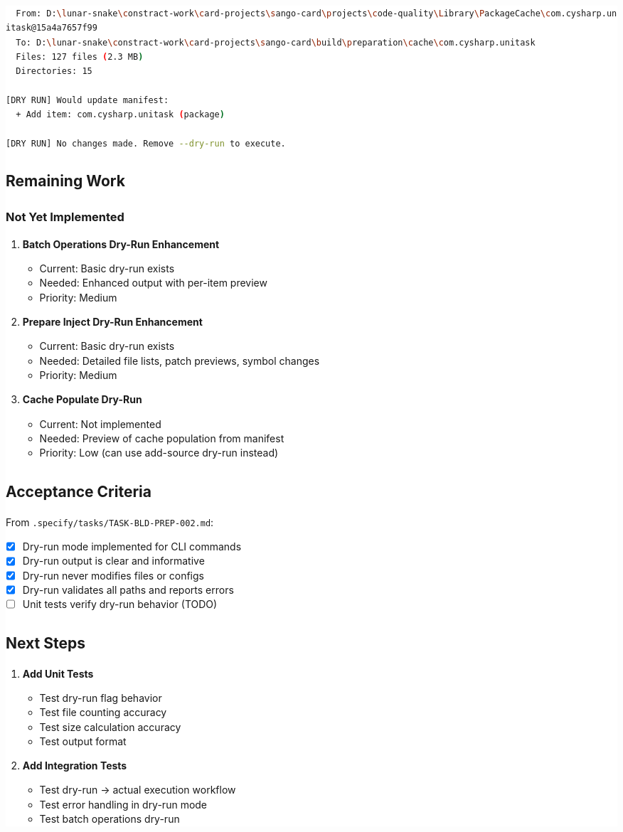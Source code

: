 ```bash
  From: D:\lunar-snake\constract-work\card-projects\sango-card\projects\code-quality\Library\PackageCache\com.cysharp.unitask@15a4a7657f99
  To: D:\lunar-snake\constract-work\card-projects\sango-card\build\preparation\cache\com.cysharp.unitask
  Files: 127 files (2.3 MB)
  Directories: 15

[DRY RUN] Would update manifest:
  + Add item: com.cysharp.unitask (package)

[DRY RUN] No changes made. Remove --dry-run to execute.
```

## Remaining Work

### Not Yet Implemented

1. **Batch Operations Dry-Run Enhancement**
   - Current: Basic dry-run exists
   - Needed: Enhanced output with per-item preview
   - Priority: Medium

2. **Prepare Inject Dry-Run Enhancement**
   - Current: Basic dry-run exists
   - Needed: Detailed file lists, patch previews, symbol changes
   - Priority: Medium

3. **Cache Populate Dry-Run**
   - Current: Not implemented
   - Needed: Preview of cache population from manifest
   - Priority: Low (can use add-source dry-run instead)

## Acceptance Criteria

From `.specify/tasks/TASK-BLD-PREP-002.md`:

- [x] Dry-run mode implemented for CLI commands
- [x] Dry-run output is clear and informative
- [x] Dry-run never modifies files or configs
- [x] Dry-run validates all paths and reports errors
- [ ] Unit tests verify dry-run behavior (TODO)

## Next Steps

1. **Add Unit Tests**
   - Test dry-run flag behavior
   - Test file counting accuracy
   - Test size calculation accuracy
   - Test output format

2. **Add Integration Tests**
   - Test dry-run → actual execution workflow
   - Test error handling in dry-run mode
   - Test batch operations dry-run
